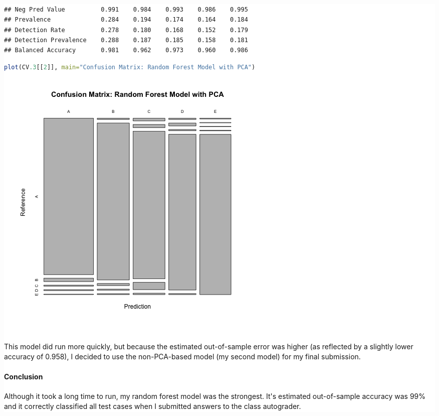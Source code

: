 ```
## Neg Pred Value          0.991    0.984    0.993    0.986    0.995
## Prevalence              0.284    0.194    0.174    0.164    0.184
## Detection Rate          0.278    0.180    0.168    0.152    0.179
## Detection Prevalence    0.288    0.187    0.185    0.158    0.181
## Balanced Accuracy       0.981    0.962    0.973    0.960    0.986
```

```r
plot(CV.3[[2]], main="Confusion Matrix: Random Forest Model with PCA")
```

![plot of chunk unnamed-chunk-2](figure/unnamed-chunk-2.png) 

This model did run more quickly, but because the estimated out-of-sample error was higher (as reflected by a slightly lower accuracy of 0.958), I decided to use the non-PCA-based model (my second model) for my final submission.

#### Conclusion

Although it took a long time to run, my random forest model was the strongest. It's estimated out-of-sample accuracy was 99% and it correctly classified all test cases when I submitted answers to the class autograder.
